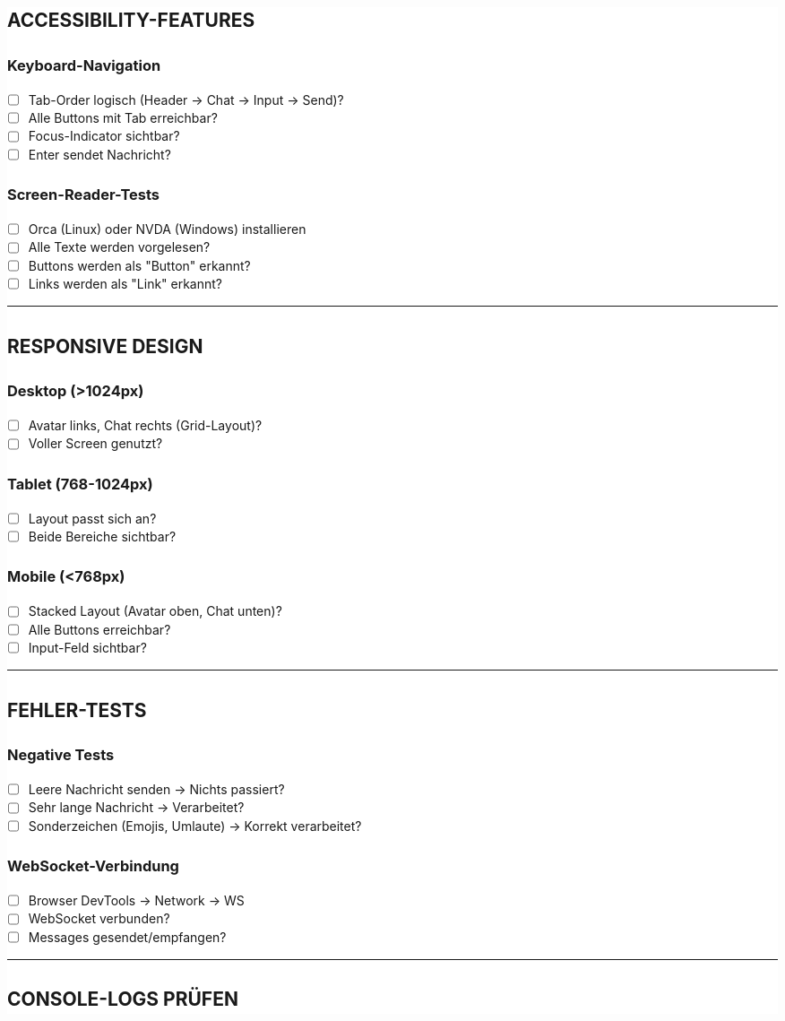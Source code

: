 
## ACCESSIBILITY-FEATURES

### Keyboard-Navigation
- [ ] Tab-Order logisch (Header → Chat → Input → Send)?
- [ ] Alle Buttons mit Tab erreichbar?
- [ ] Focus-Indicator sichtbar?
- [ ] Enter sendet Nachricht?

### Screen-Reader-Tests
- [ ] Orca (Linux) oder NVDA (Windows) installieren
- [ ] Alle Texte werden vorgelesen?
- [ ] Buttons werden als "Button" erkannt?
- [ ] Links werden als "Link" erkannt?

---

## RESPONSIVE DESIGN

### Desktop (>1024px)
- [ ] Avatar links, Chat rechts (Grid-Layout)?
- [ ] Voller Screen genutzt?

### Tablet (768-1024px)
- [ ] Layout passt sich an?
- [ ] Beide Bereiche sichtbar?

### Mobile (<768px)
- [ ] Stacked Layout (Avatar oben, Chat unten)?
- [ ] Alle Buttons erreichbar?
- [ ] Input-Feld sichtbar?

---

## FEHLER-TESTS

### Negative Tests
- [ ] Leere Nachricht senden → Nichts passiert?
- [ ] Sehr lange Nachricht → Verarbeitet?
- [ ] Sonderzeichen (Emojis, Umlaute) → Korrekt verarbeitet?

### WebSocket-Verbindung
- [ ] Browser DevTools → Network → WS
- [ ] WebSocket verbunden?
- [ ] Messages gesendet/empfangen?

---

## CONSOLE-LOGS PRÜFEN
